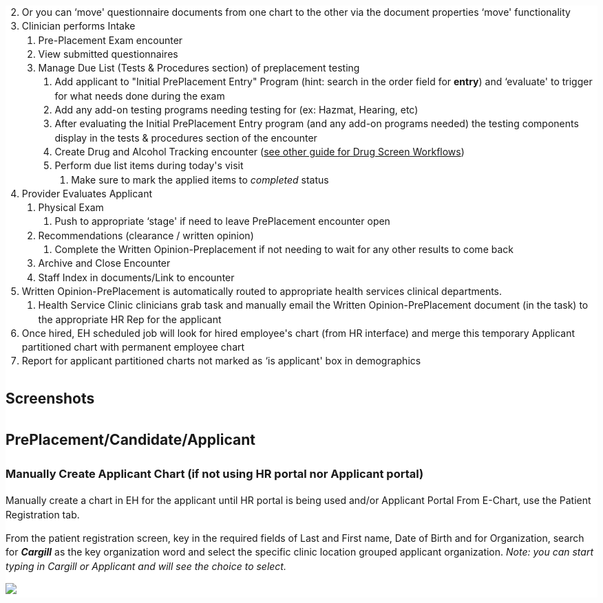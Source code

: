    2. Or you can ‘move' questionnaire documents from one chart to the other via the document properties ‘move' functionality
6. Clinician performs Intake
   1. Pre-Placement Exam encounter
   2. View submitted questionnaires
   3. Manage Due List (Tests & Procedures section) of preplacement testing
      1. Add applicant to "Initial PrePlacement Entry" Program (hint: search in the order field for <strong>entry</strong>) and ‘evaluate' to trigger for what needs done during the exam
      2. Add any add-on testing programs needing testing for (ex: Hazmat, Hearing, etc) 
      3. After evaluating the Initial PrePlacement Entry program (and any add-on programs needed) the testing components display in the tests & procedures section of the encounter
      4. Create Drug and Alcohol Tracking encounter ([see other guide for Drug Screen Workflows](https://drive.google.com/open?id=17qKKNYDac683WteVba-75e1NIr2W9u2xcW52LhGMa2E))
      5. Perform due list items during today's visit
         1. Make sure to mark the applied items to <em>completed</em> status
7. Provider Evaluates Applicant
   1. Physical Exam
      1. Push to appropriate ‘stage' if need to leave PrePlacement encounter open
   2. Recommendations (clearance / written opinion)
      1. Complete the Written Opinion-Preplacement if not needing to wait for any other results to come back
   3. Archive and Close Encounter
   4. Staff Index in documents/Link to encounter
8. Written Opinion-PrePlacement is automatically routed to appropriate health services clinical departments.
   1. Health Service Clinic clinicians grab task and manually email the Written Opinion-PrePlacement document (in the task) to the appropriate HR Rep for the applicant
9. Once hired, EH scheduled job will look for hired employee's chart (from HR interface) and merge this temporary Applicant partitioned chart with permanent employee chart
10. Report for applicant partitioned charts not marked as ‘is applicant' box in demographics


## Screenshots


## PrePlacement/Candidate/Applicant


### Manually Create Applicant Chart (if not using HR portal nor Applicant portal)

Manually create a chart in EH for the applicant until HR portal is being used and/or Applicant Portal
From E-Chart, use the Patient Registration tab.

From the patient registration screen, key in the required fields of Last and First name, Date of Birth and for Organization, search for **_Cargill_** as the key organization word and select the specific clinic location grouped applicant organization.  *Note: you can start typing in Cargill or Applicant and will see the choice to select.*

![](../review-session-pre-placement.assets/10000201000005A8000001FFD153D9C827AFEF7B.png)
